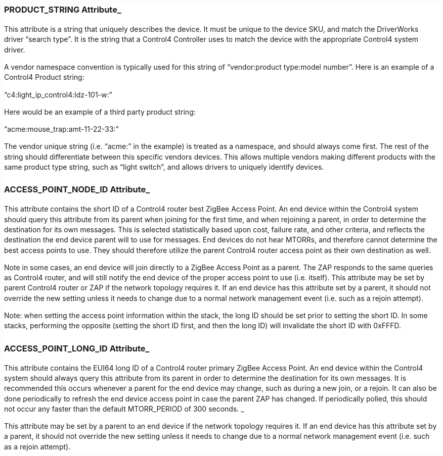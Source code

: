 
### PRODUCT\_STRING Attribute\_

This attribute is a string that uniquely describes the device. It must be unique to the device SKU, and match the DriverWorks driver “search type”.  It is the string that a Control4 Controller uses to match the device with the appropriate Control4 system driver.

A vendor namespace convention is typically used for this string of “vendor:product type:model number”.  Here is an example of a Control4 Product string: 

“c4:light\_ip\_control4:ldz-101-w:”

Here would be an example of a third party product string: 

“acme:mouse\_trap:amt-11-22-33:”

The vendor unique string (i.e. “acme:” in the example) is treated as a namespace, and should always come first. The rest of the string should differentiate between this specific vendors devices.  This allows multiple vendors making different products with the same product type string, such as “light switch”, and allows drivers to uniquely identify devices.


### ACCESS\_POINT\_NODE\_ID Attribute\_

This attribute contains the short ID of a Control4 router best ZigBee Access Point. An end device within the Control4 system should query this attribute from its parent when joining for the first time, and when rejoining a parent, in order to determine the destination for its own messages. This is selected statistically based upon cost, failure rate, and other criteria, and reflects the destination the end device parent will to use for messages. End devices do not hear MTORRs, and therefore cannot determine the best access points to use. They should therefore utilize the parent Control4 router access point as their own destination as well.

Note in some cases, an end device will join directly to a ZigBee Access Point as a parent. The ZAP responds to the same queries as Control4 router, and will still notify the end device of the proper access point to use (i.e. itself). 
This attribute may be set by parent Control4 router or ZAP if the network topology requires it.  If an end device has this attribute set by a parent, it should not override the new setting unless it needs to change due to a normal network management event (i.e. such as a rejoin attempt).  

Note: when setting the access point information within the stack, the long ID should be set prior to setting the short ID. In some stacks, performing the opposite (setting the short ID first, and then the long ID) will invalidate the short ID with 0xFFFD. 


### ACCESS\_POINT\_LONG\_ID Attribute\_

This attribute contains the EUI64 long ID of a Control4 router primary ZigBee Access Point.  An end device within the Control4 system should always query this attribute from its parent in order to determine the destination for its own messages. It is recommended this occurs whenever a parent for the end device may change, such as during a new join, or a rejoin. It can also be done periodically to refresh the end device access point in case the parent ZAP has changed. If periodically polled, this should not occur any faster than the default MTORR\_PERIOD of 300 seconds. \_

This attribute may be set by a parent to an end device if the network topology requires it.  If an end device has this attribute set by a parent, it should not override the new setting unless it needs to change due to a normal network management event (i.e. such as a rejoin attempt).
